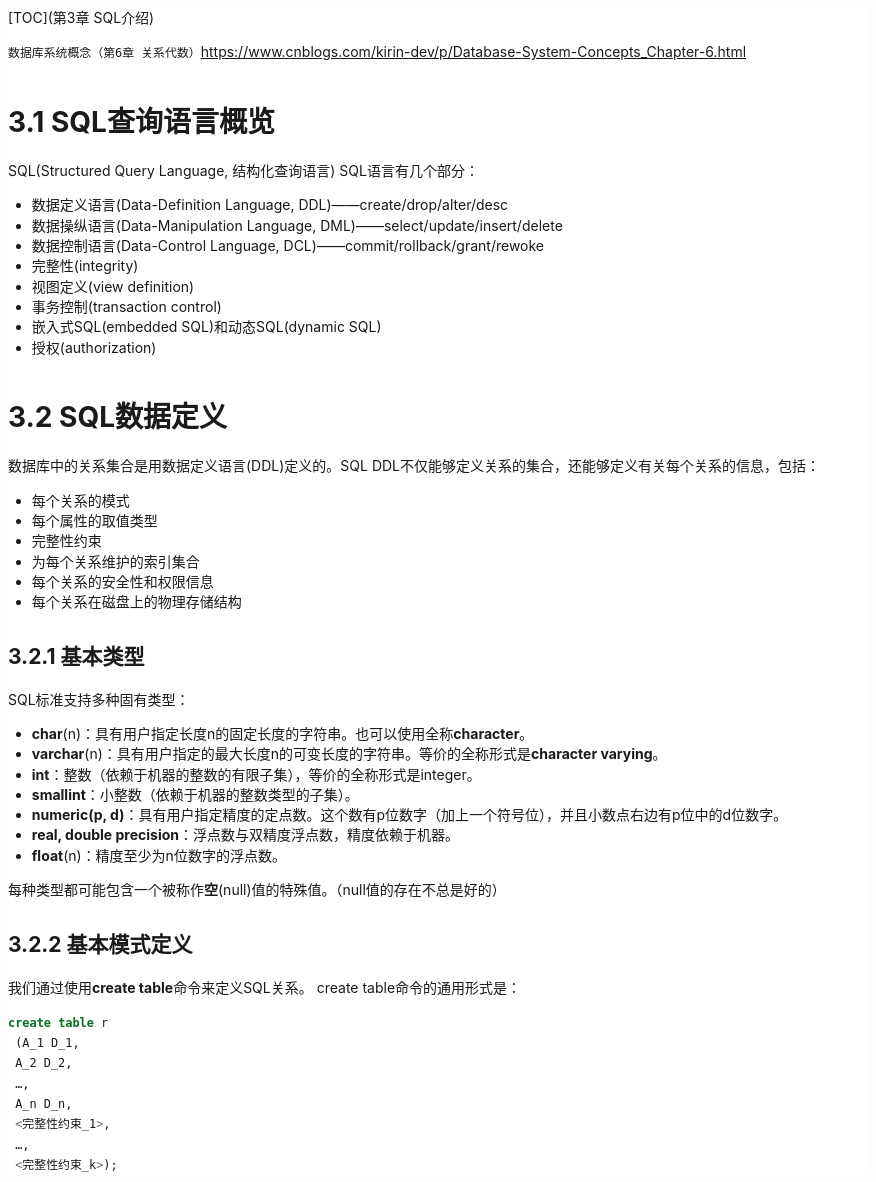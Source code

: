 [TOC](第3章 SQL介绍)

`数据库系统概念（第6章 关系代数）`<https://www.cnblogs.com/kirin-dev/p/Database-System-Concepts_Chapter-6.html>

# 3.1 SQL查询语言概览

SQL(Structured Query Language, 结构化查询语言)
SQL语言有几个部分：

- 数据定义语言(Data-Definition Language, DDL)——create/drop/alter/desc
- 数据操纵语言(Data-Manipulation Language, DML)——select/update/insert/delete
- 数据控制语言(Data-Control Language, DCL)——commit/rollback/grant/rewoke
- 完整性(integrity)
- 视图定义(view definition)
- 事务控制(transaction control)
- 嵌入式SQL(embedded SQL)和动态SQL(dynamic SQL)
- 授权(authorization)

# 3.2 SQL数据定义

数据库中的关系集合是用数据定义语言(DDL)定义的。SQL DDL不仅能够定义关系的集合，还能够定义有关每个关系的信息，包括：

- 每个关系的模式
- 每个属性的取值类型
- 完整性约束
- 为每个关系维护的索引集合
- 每个关系的安全性和权限信息
- 每个关系在磁盘上的物理存储结构

## 3.2.1 基本类型

SQL标准支持多种固有类型：

- **char**(n)：具有用户指定长度n的固定长度的字符串。也可以使用全称**character**。
- **varchar**(n)：具有用户指定的最大长度n的可变长度的字符串。等价的全称形式是**character varying**。
- **int**：整数（依赖于机器的整数的有限子集），等价的全称形式是integer。
- **smallint**：小整数（依赖于机器的整数类型的子集）。
- **numeric(p, d)**：具有用户指定精度的定点数。这个数有p位数字（加上一个符号位），并且小数点右边有p位中的d位数字。
- **real, double precision**：浮点数与双精度浮点数，精度依赖于机器。
- **float**(n)：精度至少为n位数字的浮点数。

每种类型都可能包含一个被称作**空**(null)值的特殊值。（null值的存在不总是好的）

## 3.2.2 基本模式定义

我们通过使用**create table**命令来定义SQL关系。
create table命令的通用形式是：

```SQL
create table r
 (A_1 D_1,
 A_2 D_2,
 …,
 A_n D_n,
 <完整性约束_1>,
 …,
 <完整性约束_k>);
```

